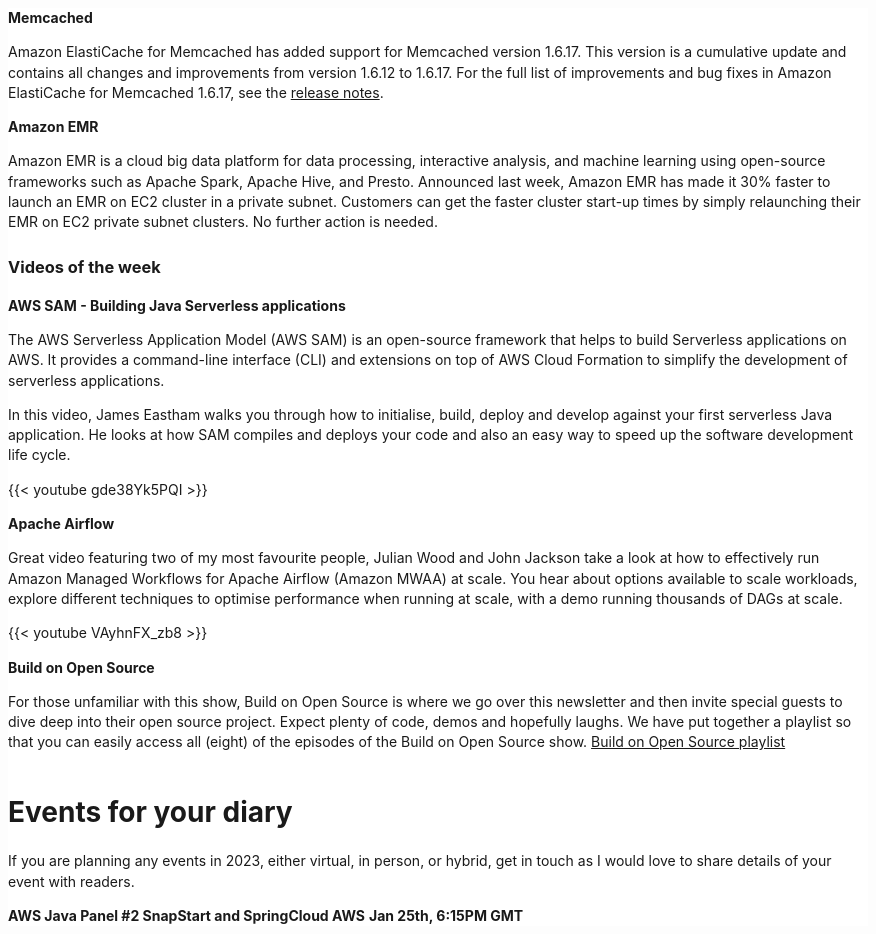 **Memcached**

Amazon ElastiCache for Memcached has added support for Memcached version 1.6.17. This version is a cumulative update and contains all changes and improvements from version 1.6.12 to 1.6.17. For the full list of improvements and bug fixes in Amazon ElastiCache for Memcached 1.6.17, see the [release notes](https://docs.aws.amazon.com/AmazonElastiCache/latest/mem-ug/supported-engine-versions-mc.html#memcached-version-1-6-17).

**Amazon EMR**

Amazon EMR is a cloud big data platform for data processing, interactive analysis, and machine learning using open-source frameworks such as Apache Spark, Apache Hive, and Presto. Announced last week, Amazon EMR has made it 30% faster to launch an EMR on EC2 cluster in a private subnet. Customers can get the faster cluster start-up times by simply relaunching their EMR on EC2 private subnet clusters. No further action is needed.

### Videos of the week

**AWS SAM - Building Java Serverless applications**

The AWS Serverless Application Model (AWS SAM) is an open-source framework that helps to build Serverless applications on AWS. It provides a command-line interface (CLI) and extensions on top of AWS Cloud Formation to simplify the development of serverless applications.

In this video, James Eastham walks you through how to initialise, build, deploy and develop against your first serverless Java application. He looks at how SAM compiles and deploys your code and also an easy way to speed up the software development life cycle.

{{< youtube gde38Yk5PQI >}}


**Apache Airflow**

Great video featuring two of my most favourite people, Julian Wood and John Jackson take a look at how to effectively run Amazon Managed Workflows for Apache Airflow (Amazon MWAA) at scale. You hear about options available to scale workloads, explore different techniques to optimise performance when running at scale, with a demo running thousands of DAGs at scale.

{{< youtube VAyhnFX_zb8 >}}


**Build on Open Source**

For those unfamiliar with this show, Build on Open Source is where we go over this newsletter and then invite special guests to dive deep into their open source project. Expect plenty of code, demos and hopefully laughs. We have put together a playlist so that you can easily access all (eight) of the episodes of the Build on Open Source show. [Build on Open Source playlist](https://www.youtube.com/playlist?list=PLDqi6CuDzubxsAS8Suq1FrxwdBXH_UV09)

# Events for your diary

If you are planning any events in 2023, either virtual, in person, or hybrid, get in touch as I would love to share details of your event with readers. 

**AWS Java Panel #2 SnapStart and SpringCloud AWS**
**Jan 25th, 6:15PM GMT**
